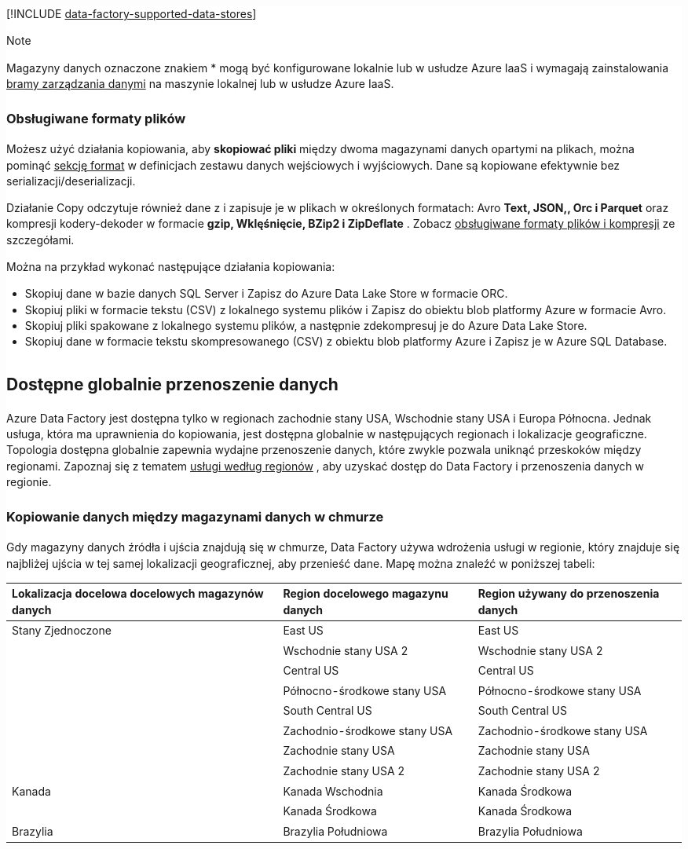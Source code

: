 [!INCLUDE [data-factory-supported-data-stores](../../../includes/data-factory-supported-data-stores.md)]

> [!NOTE]
> Magazyny danych oznaczone znakiem * mogą być konfigurowane lokalnie lub w usłudze Azure IaaS i wymagają zainstalowania [bramy zarządzania danymi](data-factory-data-management-gateway.md) na maszynie lokalnej lub w usłudze Azure IaaS.

### <a name="supported-file-formats"></a>Obsługiwane formaty plików
Możesz użyć działania kopiowania, aby **skopiować pliki** między dwoma magazynami danych opartymi na plikach, można pominąć [sekcję format](data-factory-create-datasets.md) w definicjach zestawu danych wejściowych i wyjściowych. Dane są kopiowane efektywnie bez serializacji/deserializacji.

Działanie Copy odczytuje również dane z i zapisuje je w plikach w określonych formatach: Avro **Text, JSON,, Orc i Parquet** oraz kompresji kodery-dekoder w formacie **gzip, Wklęśnięcie, BZip2 i ZipDeflate** . Zobacz [obsługiwane formaty plików i kompresji](data-factory-supported-file-and-compression-formats.md) ze szczegółami.

Można na przykład wykonać następujące działania kopiowania:

* Skopiuj dane w bazie danych SQL Server i Zapisz do Azure Data Lake Store w formacie ORC.
* Skopiuj pliki w formacie tekstu (CSV) z lokalnego systemu plików i Zapisz do obiektu blob platformy Azure w formacie Avro.
* Skopiuj pliki spakowane z lokalnego systemu plików, a następnie zdekompresuj je do Azure Data Lake Store.
* Skopiuj dane w formacie tekstu skompresowanego (CSV) z obiektu blob platformy Azure i Zapisz je w Azure SQL Database.

## <a name="globally-available-data-movement"></a><a name="global"></a>Dostępne globalnie przenoszenie danych
Azure Data Factory jest dostępna tylko w regionach zachodnie stany USA, Wschodnie stany USA i Europa Północna. Jednak usługa, która ma uprawnienia do kopiowania, jest dostępna globalnie w następujących regionach i lokalizacje geograficzne. Topologia dostępna globalnie zapewnia wydajne przenoszenie danych, które zwykle pozwala uniknąć przeskoków między regionami. Zapoznaj się z tematem [usługi według regionów](https://azure.microsoft.com/regions/#services) , aby uzyskać dostęp do Data Factory i przenoszenia danych w regionie.

### <a name="copy-data-between-cloud-data-stores"></a>Kopiowanie danych między magazynami danych w chmurze
Gdy magazyny danych źródła i ujścia znajdują się w chmurze, Data Factory używa wdrożenia usługi w regionie, który znajduje się najbliżej ujścia w tej samej lokalizacji geograficznej, aby przenieść dane. Mapę można znaleźć w poniższej tabeli:

| Lokalizacja docelowa docelowych magazynów danych | Region docelowego magazynu danych | Region używany do przenoszenia danych |
|:--- |:--- |:--- |
| Stany Zjednoczone | East US | East US |
| &nbsp; | Wschodnie stany USA 2 | Wschodnie stany USA 2 |
| &nbsp; | Central US | Central US |
| &nbsp; | Północno-środkowe stany USA | Północno-środkowe stany USA |
| &nbsp; | South Central US | South Central US |
| &nbsp; | Zachodnio-środkowe stany USA | Zachodnio-środkowe stany USA |
| &nbsp; | Zachodnie stany USA | Zachodnie stany USA |
| &nbsp; | Zachodnie stany USA 2 | Zachodnie stany USA 2 |
| Kanada | Kanada Wschodnia | Kanada Środkowa |
| &nbsp; | Kanada Środkowa | Kanada Środkowa |
| Brazylia | Brazylia Południowa | Brazylia Południowa |